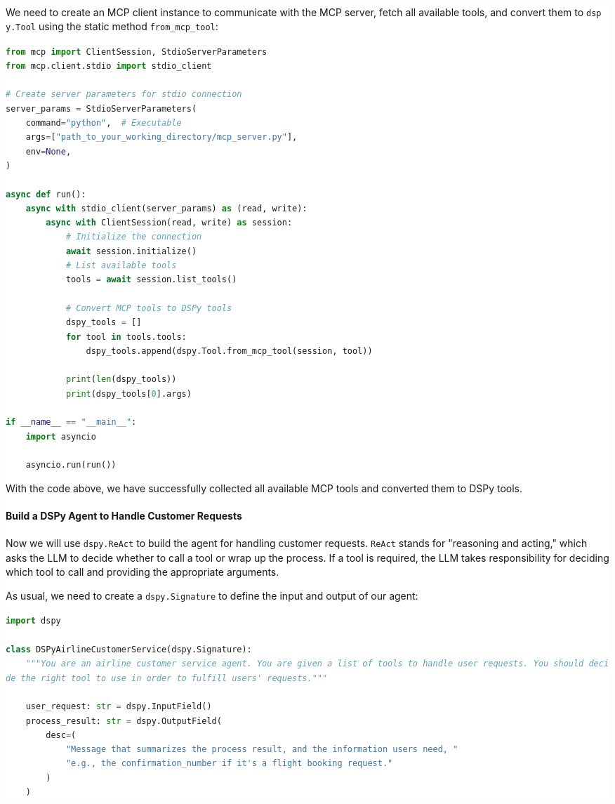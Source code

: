 We need to create an MCP client instance to communicate with the MCP server, fetch all available
tools, and convert them to `dspy.Tool` using the static method `from_mcp_tool`:

```python
from mcp import ClientSession, StdioServerParameters
from mcp.client.stdio import stdio_client

# Create server parameters for stdio connection
server_params = StdioServerParameters(
    command="python",  # Executable
    args=["path_to_your_working_directory/mcp_server.py"],
    env=None,
)

async def run():
    async with stdio_client(server_params) as (read, write):
        async with ClientSession(read, write) as session:
            # Initialize the connection
            await session.initialize()
            # List available tools
            tools = await session.list_tools()

            # Convert MCP tools to DSPy tools
            dspy_tools = []
            for tool in tools.tools:
                dspy_tools.append(dspy.Tool.from_mcp_tool(session, tool))

            print(len(dspy_tools))
            print(dspy_tools[0].args)

if __name__ == "__main__":
    import asyncio

    asyncio.run(run())
```

With the code above, we have successfully collected all available MCP tools and converted
them to DSPy tools.


#### Build a DSPy Agent to Handle Customer Requests

Now we will use `dspy.ReAct` to build the agent for handling customer requests. `ReAct` stands
for "reasoning and acting," which asks the LLM to decide whether to call a tool or wrap up the process.
If a tool is required, the LLM takes responsibility for deciding which tool to call and providing
the appropriate arguments.

As usual, we need to create a `dspy.Signature` to define the input and output of our agent:

```python
import dspy

class DSPyAirlineCustomerService(dspy.Signature):
    """You are an airline customer service agent. You are given a list of tools to handle user requests. You should decide the right tool to use in order to fulfill users' requests."""

    user_request: str = dspy.InputField()
    process_result: str = dspy.OutputField(
        desc=(
            "Message that summarizes the process result, and the information users need, "
            "e.g., the confirmation_number if it's a flight booking request."
        )
    )
```
